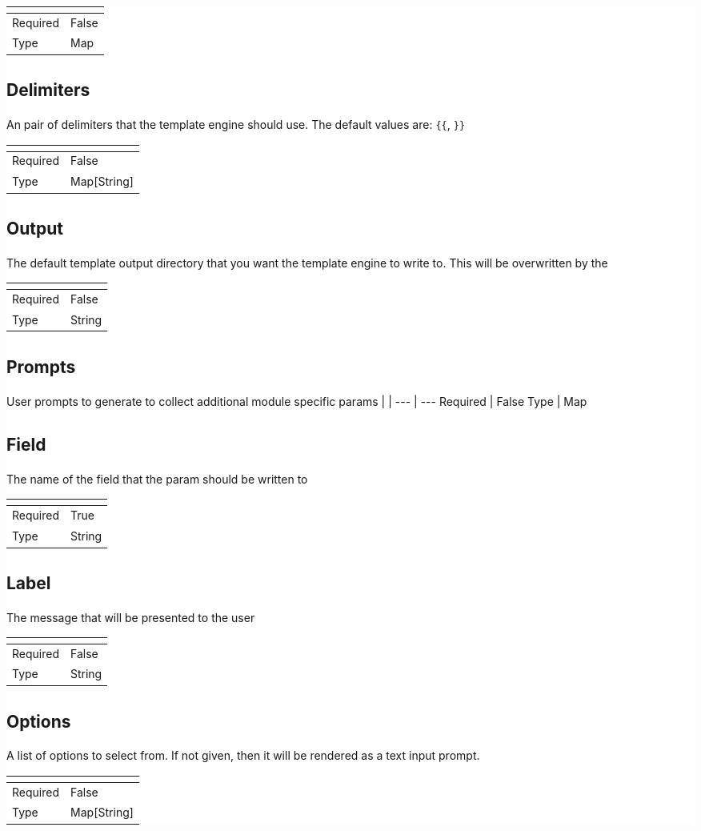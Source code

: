 []() | |
--- | ---
Required | False
Type | Map

## Delimiters<a name="template-delimiters"></a>
An pair of delimiters that the template engine should use. The default values are: `{{`, `}}`

[]() | |
--- | ---
Required | False
Type | Map[String]

## Output<a name="template-output"></a>
The default template output directory that you want the template engine to write to. This will be overwritten by the

[]() | |
--- | ---
Required | False
Type | String

## Prompts<a name="prompts"></a>
User prompts to generate to collect additional module specific params
[]() | |
--- | ---
Required | False
Type | Map

## Field<a name="prompt-field"></a>
The name of the field that the param should be written to

[]() | |
--- | ---
Required | True
Type | String

## Label<a name="prompt-label"></a>
The message that will be presented to the user

[]() | |
--- | ---
Required | False
Type | String

## Options<a name="prompt-options"></a>
A list of options to select from. If not given, then it will be rendered as a text input prompt.

[]() | |
--- | ---
Required | False
Type | Map[String]
